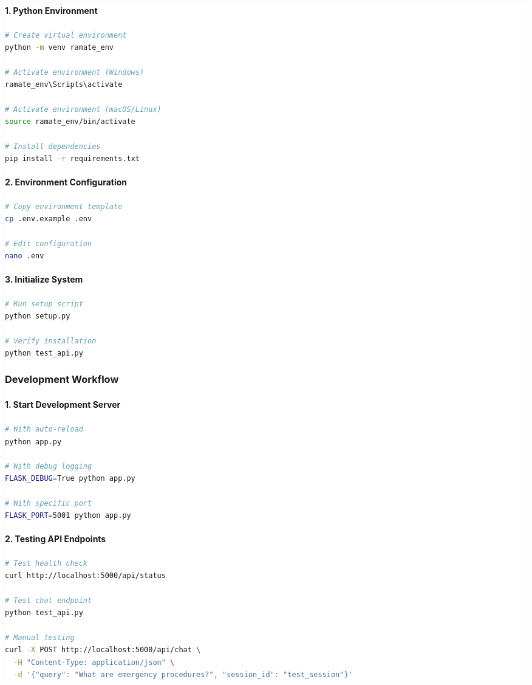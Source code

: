 #### **1. Python Environment**
```bash
# Create virtual environment
python -m venv ramate_env

# Activate environment (Windows)
ramate_env\Scripts\activate

# Activate environment (macOS/Linux)
source ramate_env/bin/activate

# Install dependencies
pip install -r requirements.txt
```

#### **2. Environment Configuration**
```bash
# Copy environment template
cp .env.example .env

# Edit configuration
nano .env
```

#### **3. Initialize System**
```bash
# Run setup script
python setup.py

# Verify installation
python test_api.py
```

### **Development Workflow**

#### **1. Start Development Server**
```bash
# With auto-reload
python app.py

# With debug logging
FLASK_DEBUG=True python app.py

# With specific port
FLASK_PORT=5001 python app.py
```

#### **2. Testing API Endpoints**
```bash
# Test health check
curl http://localhost:5000/api/status

# Test chat endpoint
python test_api.py

# Manual testing
curl -X POST http://localhost:5000/api/chat \
  -H "Content-Type: application/json" \
  -d '{"query": "What are emergency procedures?", "session_id": "test_session"}'
```
